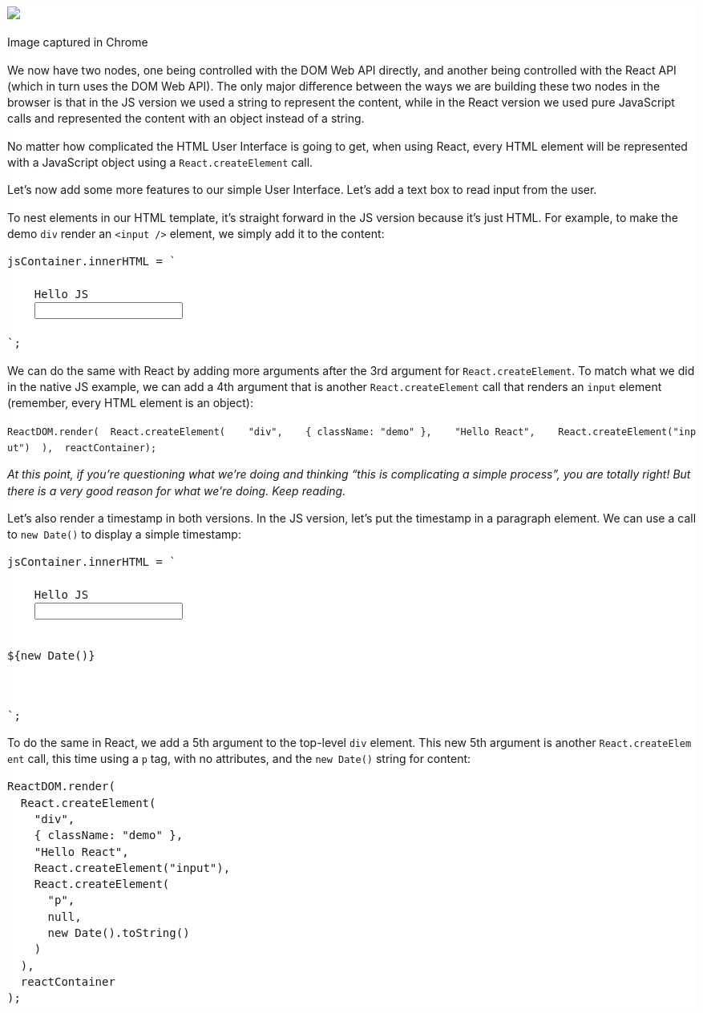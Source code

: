 

![](https://cdn-images-1.medium.com/max/1600/1*TwcqWtECXp6OA0mowRcvEA.png)

Image captured in Chrome



We now have two nodes, one being controlled with the DOM Web API directly, and another being controlled with the React API (which in turn uses the DOM Web API). The only major difference between the ways we are building these two nodes in the browser is that in the JS version we used a string to represent the content, while in the React version we used pure JavaScript calls and represented the content with an object instead of a string.

No matter how complicated the HTML User Interface is going to get, when using React, every HTML element will be represented with a JavaScript object using a `React.createElement` call.

Let’s now add some more features to our simple User Interface. Let’s add a text box to read input from the user.

To nest elements in our HTML template, it’s straight forward in the JS version because it’s just HTML. For example, to make the demo `div` render an `<input />` element, we simply add it to the content:

<pre name="b6bd" id="b6bd" class="graf graf--pre graf-after--p">jsContainer.innerHTML = `  
    
    Hello JS  
    <input />  
    
`;</pre>

We can do the same with React by adding more arguments after the 3rd argument for `React.createElement`. To match what we did in the native JS example, we can add a 4th argument that is another `React.createElement` call that renders an `input` element (remember, every HTML element is an object):

    ReactDOM.render(  React.createElement(    "div",    { className: "demo" },    "Hello React",    React.createElement("input")  ),  reactContainer);

_At this point, if you’re questioning what we’re doing and thinking “this is complicating a simple process”, you are totally right! But there is a very good reason for what we’re doing. Keep reading._

Let’s also render a timestamp in both versions. In the JS version, let’s put the timestamp in a paragraph element. We can use a call to `new Date()` to display a simple timestamp:

<pre name="25f3" id="25f3" class="graf graf--pre graf-after--p">jsContainer.innerHTML = `  
    
    Hello JS  
    <input />  
    <p>${new Date()}</p>  
    
`;</pre>

To do the same in React, we add a 5th argument to the top-level `div` element. This new 5th argument is another `React.createElement` call, this time using a `p` tag, with no attributes, and the `new Date()` string for content:

<pre name="94e6" id="94e6" class="graf graf--pre graf-after--p">ReactDOM.render(  
  React.createElement(  
    "div",  
    { className: "demo" },  
    "Hello React",  
    React.createElement("input"),  
    React.createElement(  
      "p",  
      null,  
      new Date().toString()  
    )  
  ),  
  reactContainer  
);</pre>
